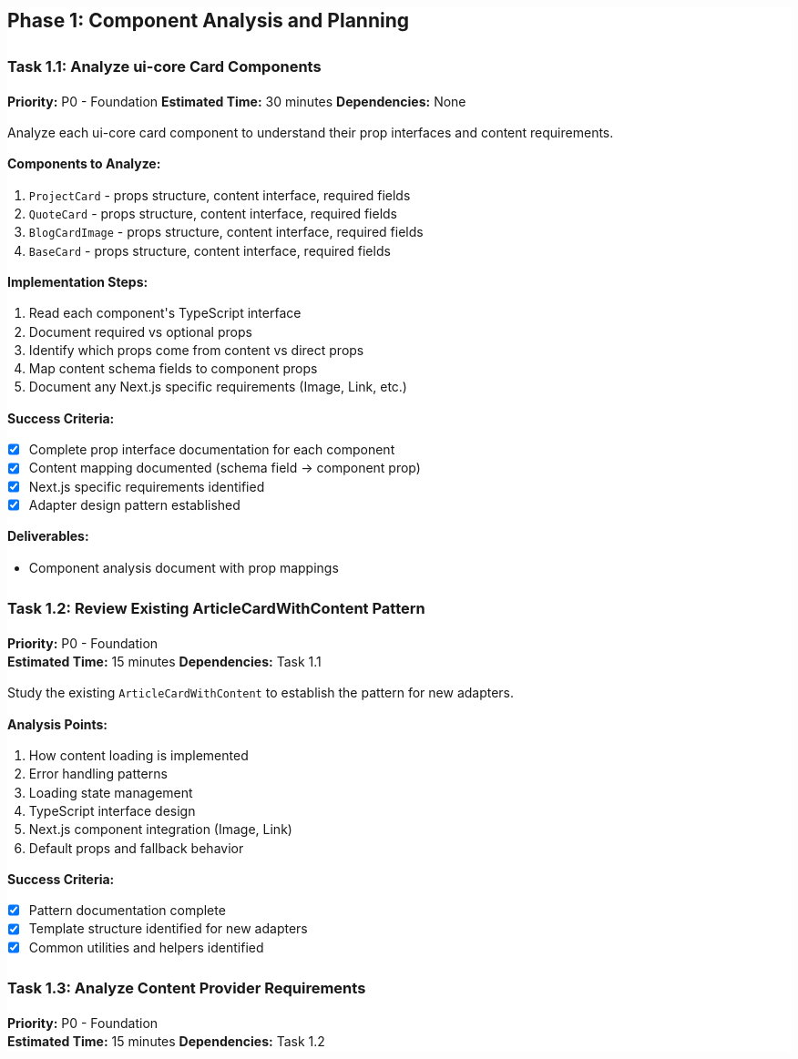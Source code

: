 ## Phase 1: Component Analysis and Planning

### Task 1.1: Analyze ui-core Card Components
**Priority:** P0 - Foundation
**Estimated Time:** 30 minutes
**Dependencies:** None

Analyze each ui-core card component to understand their prop interfaces and content requirements.

**Components to Analyze:**
1. `ProjectCard` - props structure, content interface, required fields
2. `QuoteCard` - props structure, content interface, required fields  
3. `BlogCardImage` - props structure, content interface, required fields
4. `BaseCard` - props structure, content interface, required fields

**Implementation Steps:**
1. Read each component's TypeScript interface
2. Document required vs optional props
3. Identify which props come from content vs direct props
4. Map content schema fields to component props
5. Document any Next.js specific requirements (Image, Link, etc.)

**Success Criteria:**
- [x] Complete prop interface documentation for each component
- [x] Content mapping documented (schema field → component prop)
- [x] Next.js specific requirements identified
- [x] Adapter design pattern established

**Deliverables:**
- Component analysis document with prop mappings

### Task 1.2: Review Existing ArticleCardWithContent Pattern
**Priority:** P0 - Foundation  
**Estimated Time:** 15 minutes
**Dependencies:** Task 1.1

Study the existing `ArticleCardWithContent` to establish the pattern for new adapters.

**Analysis Points:**
1. How content loading is implemented
2. Error handling patterns
3. Loading state management
4. TypeScript interface design
5. Next.js component integration (Image, Link)
6. Default props and fallback behavior

**Success Criteria:**
- [x] Pattern documentation complete
- [x] Template structure identified for new adapters
- [x] Common utilities and helpers identified

### Task 1.3: Analyze Content Provider Requirements
**Priority:** P0 - Foundation  
**Estimated Time:** 15 minutes
**Dependencies:** Task 1.2
